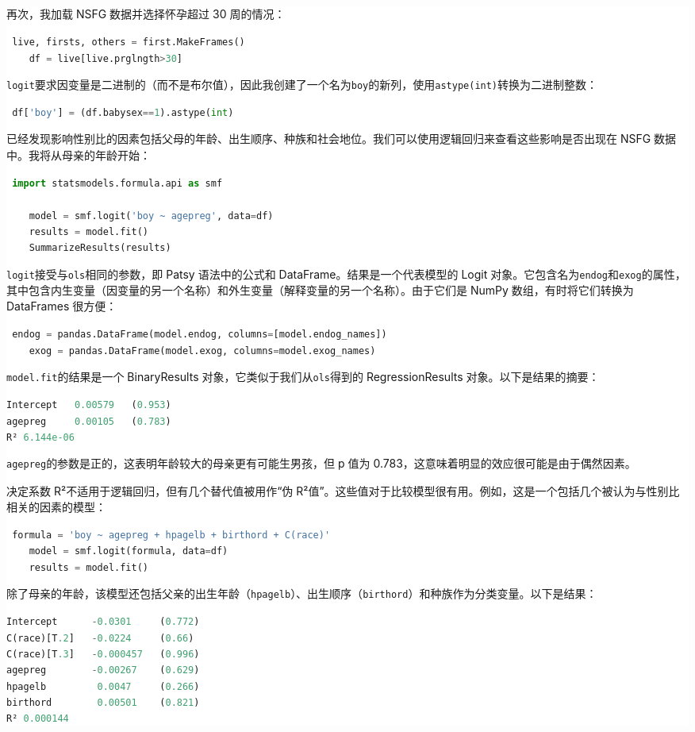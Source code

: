 再次，我加载 NSFG 数据并选择怀孕超过 30 周的情况：

```py
 live, firsts, others = first.MakeFrames()
    df = live[live.prglngth>30] 
```

`logit`要求因变量是二进制的（而不是布尔值），因此我创建了一个名为`boy`的新列，使用`astype(int)`转换为二进制整数：

```py
 df['boy'] = (df.babysex==1).astype(int) 
```

已经发现影响性别比的因素包括父母的年龄、出生顺序、种族和社会地位。我们可以使用逻辑回归来查看这些影响是否出现在 NSFG 数据中。我将从母亲的年龄开始：

```py
 import statsmodels.formula.api as smf

    model = smf.logit('boy ~ agepreg', data=df)
    results = model.fit()
    SummarizeResults(results) 
```

`logit`接受与`ols`相同的参数，即 Patsy 语法中的公式和 DataFrame。结果是一个代表模型的 Logit 对象。它包含名为`endog`和`exog`的属性，其中包含内生变量（因变量的另一个名称）和外生变量（解释变量的另一个名称）。由于它们是 NumPy 数组，有时将它们转换为 DataFrames 很方便：

```py
 endog = pandas.DataFrame(model.endog, columns=[model.endog_names])
    exog = pandas.DataFrame(model.exog, columns=model.exog_names) 
```

`model.fit`的结果是一个 BinaryResults 对象，它类似于我们从`ols`得到的 RegressionResults 对象。以下是结果的摘要：

```py
Intercept   0.00579   (0.953)
agepreg     0.00105   (0.783)
R² 6.144e-06 
```

`agepreg`的参数是正的，这表明年龄较大的母亲更有可能生男孩，但 p 值为 0.783，这意味着明显的效应很可能是由于偶然因素。

决定系数 R²不适用于逻辑回归，但有几个替代值被用作“伪 R²值”。这些值对于比较模型很有用。例如，这是一个包括几个被认为与性别比相关的因素的模型：

```py
 formula = 'boy ~ agepreg + hpagelb + birthord + C(race)'
    model = smf.logit(formula, data=df)
    results = model.fit() 
```

除了母亲的年龄，该模型还包括父亲的出生年龄（`hpagelb`）、出生顺序（`birthord`）和种族作为分类变量。以下是结果：

```py
Intercept      -0.0301     (0.772)
C(race)[T.2]   -0.0224     (0.66)
C(race)[T.3]   -0.000457   (0.996)
agepreg        -0.00267    (0.629)
hpagelb         0.0047     (0.266)
birthord        0.00501    (0.821)
R² 0.000144 
```
